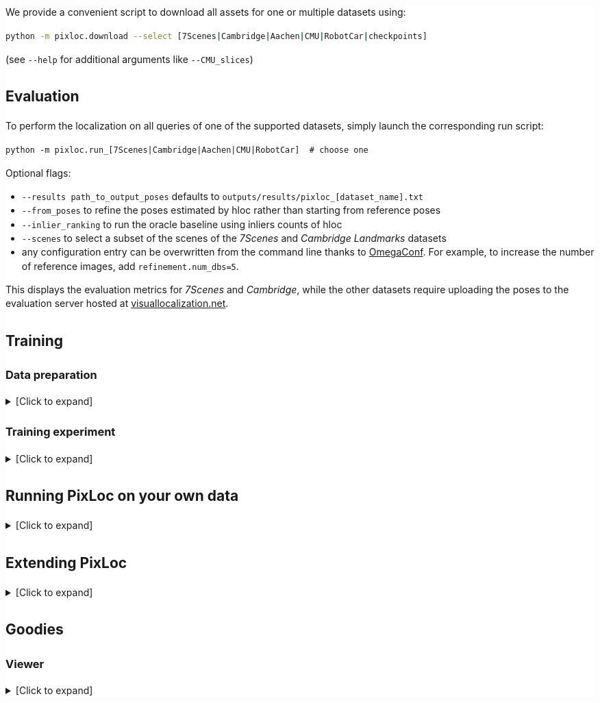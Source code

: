 We provide a convenient script to download all assets for one or multiple datasets using:

```bash
python -m pixloc.download --select [7Scenes|Cambridge|Aachen|CMU|RobotCar|checkpoints]
```
(see `--help` for additional arguments like `--CMU_slices`)

## Evaluation

To perform the localization on all queries of one of the supported datasets, simply launch the corresponding run script:

```
python -m pixloc.run_[7Scenes|Cambridge|Aachen|CMU|RobotCar]  # choose one
```

Optional flags:

- `--results path_to_output_poses` defaults to `outputs/results/pixloc_[dataset_name].txt`
- `--from_poses` to refine the poses estimated by hloc rather than starting from reference poses
- `--inlier_ranking` to run the oracle baseline using inliers counts of hloc
- `--scenes` to select a subset of the scenes of the *7Scenes* and *Cambridge Landmarks* datasets
- any configuration entry can be overwritten from the command line thanks to [OmegaConf](https://omegaconf.readthedocs.io/en/2.1_branch/usage.html#from-command-line-arguments). For example, to increase the number of reference images, add `refinement.num_dbs=5`.

This displays the evaluation metrics for *7Scenes* and *Cambridge*, while the other datasets require uploading the poses to the evaluation server hosted at [visuallocalization.net](https://www.visuallocalization.net/).

## Training

### Data preparation

<details><summary>[Click to expand]</summary></details>

### Training experiment

<details><summary>[Click to expand]</summary></details>

## Running PixLoc on your own data

<details><summary>[Click to expand]</summary></details>

## Extending PixLoc

<details><summary>[Click to expand]</summary></details>

## Goodies

### Viewer

<details><summary>[Click to expand]</summary></details>
